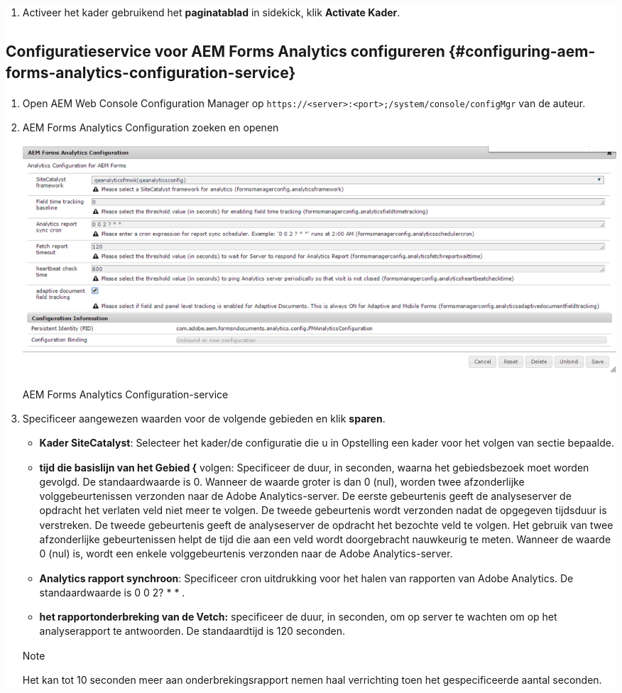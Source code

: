 1. Activeer het kader gebruikend het **paginatablad** in sidekick, klik **Activate Kader**.

## Configuratieservice voor AEM Forms Analytics configureren {#configuring-aem-forms-analytics-configuration-service}

1. Open AEM Web Console Configuration Manager op `https://<server>:<port>;/system/console/configMgr` van de auteur.
1. AEM Forms Analytics Configuration zoeken en openen

   ![&#x200B; de dienst van de Configuratie van de Analyse van AEM Forms &#x200B;](assets/analytics_configuration.png)

   AEM Forms Analytics Configuration-service

1. Specificeer aangewezen waarden voor de volgende gebieden en klik **sparen**.

   * **Kader SiteCatalyst**: Selecteer het kader/de configuratie die u in Opstelling een kader voor het volgen van sectie bepaalde.
   * **tijd die basislijn van het Gebied &lbrace;** volgen: Specificeer de duur, in seconden, waarna het gebiedsbezoek moet worden gevolgd. De standaardwaarde is 0. Wanneer de waarde groter is dan 0 (nul), worden twee afzonderlijke volggebeurtenissen verzonden naar de Adobe Analytics-server. De eerste gebeurtenis geeft de analyseserver de opdracht het verlaten veld niet meer te volgen. De tweede gebeurtenis wordt verzonden nadat de opgegeven tijdsduur is verstreken. De tweede gebeurtenis geeft de analyseserver de opdracht het bezochte veld te volgen. Het gebruik van twee afzonderlijke gebeurtenissen helpt de tijd die aan een veld wordt doorgebracht nauwkeurig te meten. Wanneer de waarde 0 (nul) is, wordt een enkele volggebeurtenis verzonden naar de Adobe Analytics-server.

   * **Analytics rapport synchroon**: Specificeer cron uitdrukking voor het halen van rapporten van Adobe Analytics. De standaardwaarde is 0 0 2? &#42; &#42; .

   * **het rapportonderbreking van de Vetch:** specificeer de duur, in seconden, om op server te wachten om op het analyserapport te antwoorden. De standaardtijd is 120 seconden.

   >[!NOTE]
   >
   >Het kan tot 10 seconden meer aan onderbrekingsrapport nemen haal verrichting toen het gespecificeerde aantal seconden.
